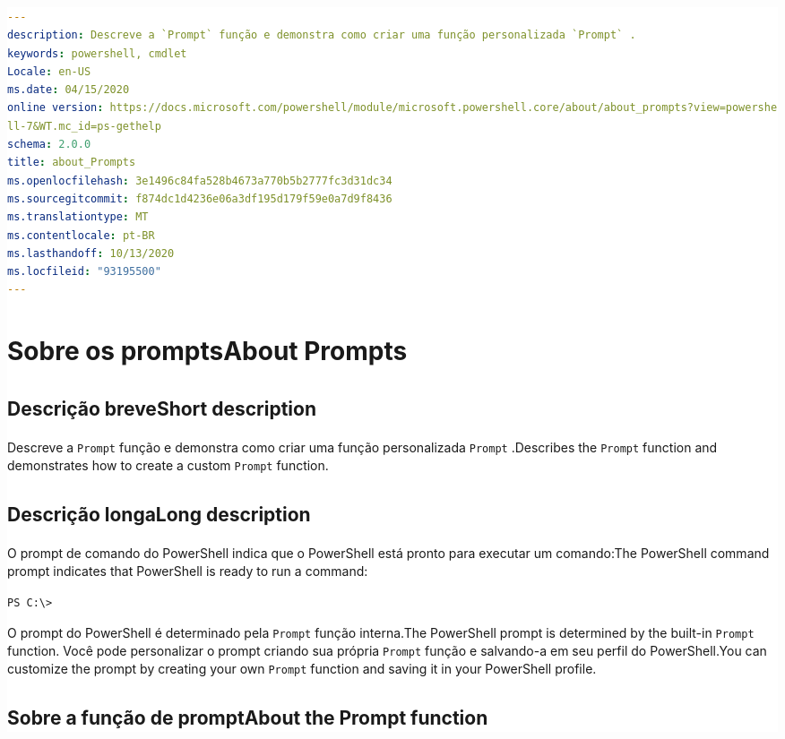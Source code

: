 ```yaml
---
description: Descreve a `Prompt` função e demonstra como criar uma função personalizada `Prompt` .
keywords: powershell, cmdlet
Locale: en-US
ms.date: 04/15/2020
online version: https://docs.microsoft.com/powershell/module/microsoft.powershell.core/about/about_prompts?view=powershell-7&WT.mc_id=ps-gethelp
schema: 2.0.0
title: about_Prompts
ms.openlocfilehash: 3e1496c84fa528b4673a770b5b2777fc3d31dc34
ms.sourcegitcommit: f874dc1d4236e06a3df195d179f59e0a7d9f8436
ms.translationtype: MT
ms.contentlocale: pt-BR
ms.lasthandoff: 10/13/2020
ms.locfileid: "93195500"
---
```

# <a name="about-prompts"></a><span data-ttu-id="3e237-104">Sobre os prompts</span><span class="sxs-lookup"><span data-stu-id="3e237-104">About Prompts</span></span>

## <a name="short-description"></a><span data-ttu-id="3e237-105">Descrição breve</span><span class="sxs-lookup"><span data-stu-id="3e237-105">Short description</span></span>
<span data-ttu-id="3e237-106">Descreve a `Prompt` função e demonstra como criar uma função personalizada `Prompt` .</span><span class="sxs-lookup"><span data-stu-id="3e237-106">Describes the `Prompt` function and demonstrates how to create a custom `Prompt` function.</span></span>

## <a name="long-description"></a><span data-ttu-id="3e237-107">Descrição longa</span><span class="sxs-lookup"><span data-stu-id="3e237-107">Long description</span></span>

<span data-ttu-id="3e237-108">O prompt de comando do PowerShell indica que o PowerShell está pronto para executar um comando:</span><span class="sxs-lookup"><span data-stu-id="3e237-108">The PowerShell command prompt indicates that PowerShell is ready to run a command:</span></span>

```
PS C:\>
```

<span data-ttu-id="3e237-109">O prompt do PowerShell é determinado pela `Prompt` função interna.</span><span class="sxs-lookup"><span data-stu-id="3e237-109">The PowerShell prompt is determined by the built-in `Prompt` function.</span></span> <span data-ttu-id="3e237-110">Você pode personalizar o prompt criando sua própria `Prompt` função e salvando-a em seu perfil do PowerShell.</span><span class="sxs-lookup"><span data-stu-id="3e237-110">You can customize the prompt by creating your own `Prompt` function and saving it in your PowerShell profile.</span></span>

## <a name="about-the-prompt-function"></a><span data-ttu-id="3e237-111">Sobre a função de prompt</span><span class="sxs-lookup"><span data-stu-id="3e237-111">About the Prompt function</span></span>
